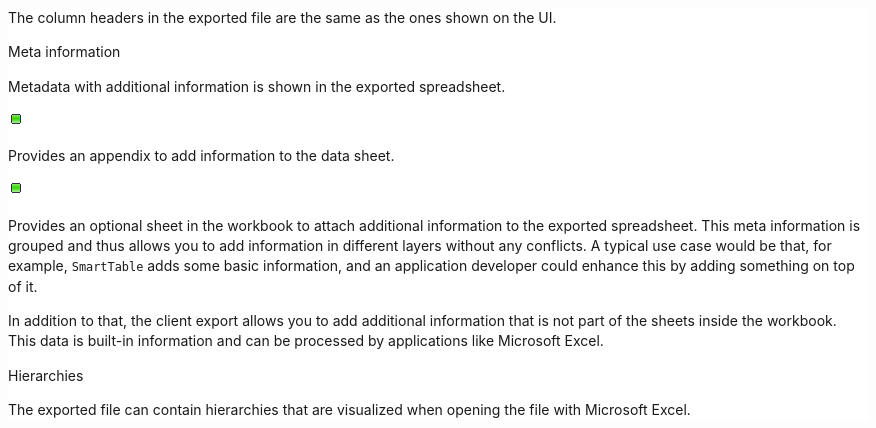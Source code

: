 The column headers in the exported file are the same as the ones shown on the UI.



</td>
</tr>
<tr>
<td valign="top">

Meta information



</td>
<td valign="top">

Metadata with additional information is shown in the exported spreadsheet.



</td>
<td valign="top">

![Supported](../02_Read-Me-First/images/Green_Led_3cb17ee.gif)

Provides an appendix to add information to the data sheet.



</td>
<td valign="top">

![Supported](../02_Read-Me-First/images/Green_Led_3cb17ee.gif)

Provides an optional sheet in the workbook to attach additional information to the exported spreadsheet. This meta information is grouped and thus allows you to add information in different layers without any conflicts. A typical use case would be that, for example, `SmartTable` adds some basic information, and an application developer could enhance this by adding something on top of it.

In addition to that, the client export allows you to add additional information that is not part of the sheets inside the workbook. This data is built-in information and can be processed by applications like Microsoft Excel.



</td>
</tr>
<tr>
<td valign="top">

Hierarchies



</td>
<td valign="top">

The exported file can contain hierarchies that are visualized when opening the file with Microsoft Excel.
